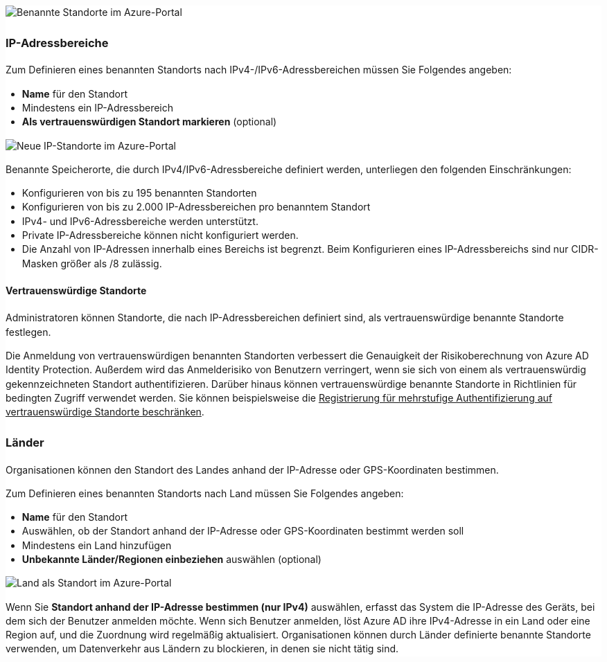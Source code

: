 ![Benannte Standorte im Azure-Portal](./media/location-condition/new-named-location.png)

### <a name="ip-address-ranges"></a>IP-Adressbereiche

Zum Definieren eines benannten Standorts nach IPv4-/IPv6-Adressbereichen müssen Sie Folgendes angeben: 

- **Name** für den Standort
- Mindestens ein IP-Adressbereich
- **Als vertrauenswürdigen Standort markieren** (optional)

![Neue IP-Standorte im Azure-Portal](./media/location-condition/new-trusted-location.png)

Benannte Speicherorte, die durch IPv4/IPv6-Adressbereiche definiert werden, unterliegen den folgenden Einschränkungen: 

- Konfigurieren von bis zu 195 benannten Standorten
- Konfigurieren von bis zu 2.000 IP-Adressbereichen pro benanntem Standort
- IPv4- und IPv6-Adressbereiche werden unterstützt.
- Private IP-Adressbereiche können nicht konfiguriert werden.
- Die Anzahl von IP-Adressen innerhalb eines Bereichs ist begrenzt. Beim Konfigurieren eines IP-Adressbereichs sind nur CIDR-Masken größer als /8 zulässig. 

#### <a name="trusted-locations"></a>Vertrauenswürdige Standorte

Administratoren können Standorte, die nach IP-Adressbereichen definiert sind, als vertrauenswürdige benannte Standorte festlegen. 

Die Anmeldung von vertrauenswürdigen benannten Standorten verbessert die Genauigkeit der Risikoberechnung von Azure AD Identity Protection. Außerdem wird das Anmelderisiko von Benutzern verringert, wenn sie sich von einem als vertrauenswürdig gekennzeichneten Standort authentifizieren. Darüber hinaus können vertrauenswürdige benannte Standorte in Richtlinien für bedingten Zugriff verwendet werden. Sie können beispielsweise die [Registrierung für mehrstufige Authentifizierung auf vertrauenswürdige Standorte beschränken](howto-conditional-access-policy-registration.md). 

### <a name="countries"></a>Länder

Organisationen können den Standort des Landes anhand der IP-Adresse oder GPS-Koordinaten bestimmen. 

Zum Definieren eines benannten Standorts nach Land müssen Sie Folgendes angeben: 

- **Name** für den Standort
- Auswählen, ob der Standort anhand der IP-Adresse oder GPS-Koordinaten bestimmt werden soll
- Mindestens ein Land hinzufügen
- **Unbekannte Länder/Regionen einbeziehen** auswählen (optional)

![Land als Standort im Azure-Portal](./media/location-condition/new-named-location-country-region.png)

Wenn Sie **Standort anhand der IP-Adresse bestimmen (nur IPv4)** auswählen, erfasst das System die IP-Adresse des Geräts, bei dem sich der Benutzer anmelden möchte. Wenn sich Benutzer anmelden, löst Azure AD ihre IPv4-Adresse in ein Land oder eine Region auf, und die Zuordnung wird regelmäßig aktualisiert. Organisationen können durch Länder definierte benannte Standorte verwenden, um Datenverkehr aus Ländern zu blockieren, in denen sie nicht tätig sind. 
